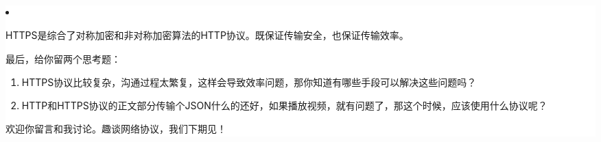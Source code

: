<li>
<p><span class="orange">HTTPS是综合了对称加密和非对称加密算法的HTTP协议。既保证传输安全，也保证传输效率。</span></p>
</li>
</ul><p>最后，给你留两个思考题：</p><ol>
<li>
<p>HTTPS协议比较复杂，沟通过程太繁复，这样会导致效率问题，那你知道有哪些手段可以解决这些问题吗？</p>
</li>
<li>
<p>HTTP和HTTPS协议的正文部分传输个JSON什么的还好，如果播放视频，就有问题了，那这个时候，应该使用什么协议呢？</p>
</li>
</ol><p>欢迎你留言和我讨论。趣谈网络协议，我们下期见！</p>
<style>
    ul {
      list-style: none;
      display: block;
      list-style-type: disc;
      margin-block-start: 1em;
      margin-block-end: 1em;
      margin-inline-start: 0px;
      margin-inline-end: 0px;
      padding-inline-start: 40px;
    }
    li {
      display: list-item;
      text-align: -webkit-match-parent;
    }
    ._2sjJGcOH_0 {
      list-style-position: inside;
      width: 100%;
      display: -webkit-box;
      display: -ms-flexbox;
      display: flex;
      -webkit-box-orient: horizontal;
      -webkit-box-direction: normal;
      -ms-flex-direction: row;
      flex-direction: row;
      margin-top: 26px;
      border-bottom: 1px solid rgba(233,233,233,0.6);
    }
    ._2sjJGcOH_0 ._3FLYR4bF_0 {
      width: 34px;
      height: 34px;
      -ms-flex-negative: 0;
      flex-shrink: 0;
      border-radius: 50%;
    }
    ._2sjJGcOH_0 ._36ChpWj4_0 {
      margin-left: 0.5rem;
      -webkit-box-flex: 1;
      -ms-flex-positive: 1;
      flex-grow: 1;
      padding-bottom: 20px;
    }
    ._2sjJGcOH_0 ._36ChpWj4_0 ._2zFoi7sd_0 {
      font-size: 16px;
      color: #3d464d;
      font-weight: 500;
      -webkit-font-smoothing: antialiased;
      line-height: 34px;
    }
    ._2sjJGcOH_0 ._36ChpWj4_0 ._2_QraFYR_0 {
      margin-top: 12px;
      color: #505050;
      -webkit-font-smoothing: antialiased;